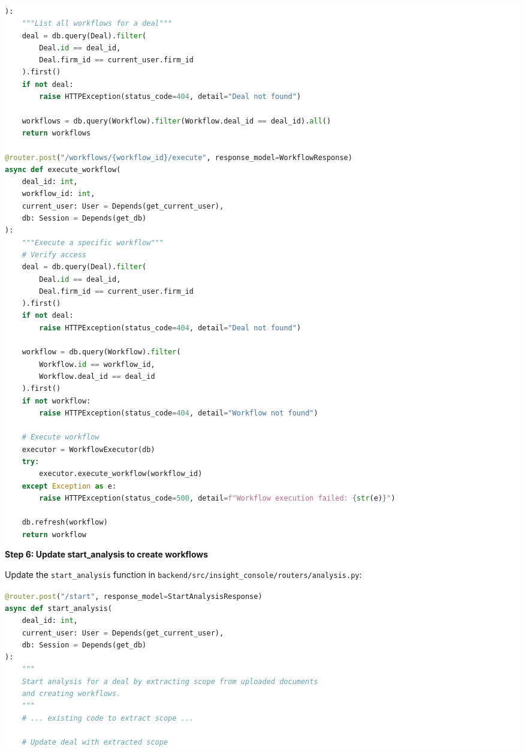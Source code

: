 ```python
):
    """List all workflows for a deal"""
    deal = db.query(Deal).filter(
        Deal.id == deal_id,
        Deal.firm_id == current_user.firm_id
    ).first()
    if not deal:
        raise HTTPException(status_code=404, detail="Deal not found")

    workflows = db.query(Workflow).filter(Workflow.deal_id == deal_id).all()
    return workflows

@router.post("/workflows/{workflow_id}/execute", response_model=WorkflowResponse)
async def execute_workflow(
    deal_id: int,
    workflow_id: int,
    current_user: User = Depends(get_current_user),
    db: Session = Depends(get_db)
):
    """Execute a specific workflow"""
    # Verify access
    deal = db.query(Deal).filter(
        Deal.id == deal_id,
        Deal.firm_id == current_user.firm_id
    ).first()
    if not deal:
        raise HTTPException(status_code=404, detail="Deal not found")

    workflow = db.query(Workflow).filter(
        Workflow.id == workflow_id,
        Workflow.deal_id == deal_id
    ).first()
    if not workflow:
        raise HTTPException(status_code=404, detail="Workflow not found")

    # Execute workflow
    executor = WorkflowExecutor(db)
    try:
        executor.execute_workflow(workflow_id)
    except Exception as e:
        raise HTTPException(status_code=500, detail=f"Workflow execution failed: {str(e)}")

    db.refresh(workflow)
    return workflow
```

**Step 6: Update start_analysis to create workflows**

Update the `start_analysis` function in `backend/src/insight_console/routers/analysis.py`:

```python
@router.post("/start", response_model=StartAnalysisResponse)
async def start_analysis(
    deal_id: int,
    current_user: User = Depends(get_current_user),
    db: Session = Depends(get_db)
):
    """
    Start analysis for a deal by extracting scope from uploaded documents
    and creating workflows.
    """
    # ... existing code to extract scope ...

    # Update deal with extracted scope
```